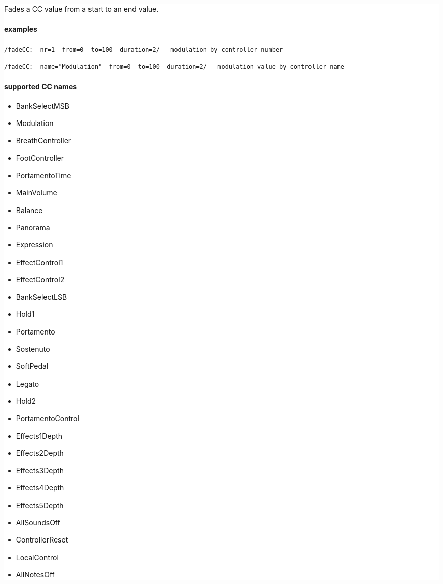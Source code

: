 Fades a CC value from a start to an end value.

 #### examples

 `/fadeCC: _nr=1 _from=0 _to=100 _duration=2/ --modulation by controller number`

 `/fadeCC: _name="Modulation" _from=0 _to=100 _duration=2/ --modulation value by controller name`

 #### supported CC names

 * BankSelectMSB

 * Modulation

 * BreathController

 * FootController

 * PortamentoTime

 * MainVolume 

 * Balance

 * Panorama

 * Expression

 * EffectControl1 

 * EffectControl2 

 * BankSelectLSB 

 * Hold1

 * Portamento

 * Sostenuto

 * SoftPedal

 * Legato

 * Hold2

 * PortamentoControl

 * Effects1Depth

 * Effects2Depth

 * Effects3Depth

 * Effects4Depth

 * Effects5Depth

 * AllSoundsOff

 * ControllerReset

 * LocalControl

 * AllNotesOff
